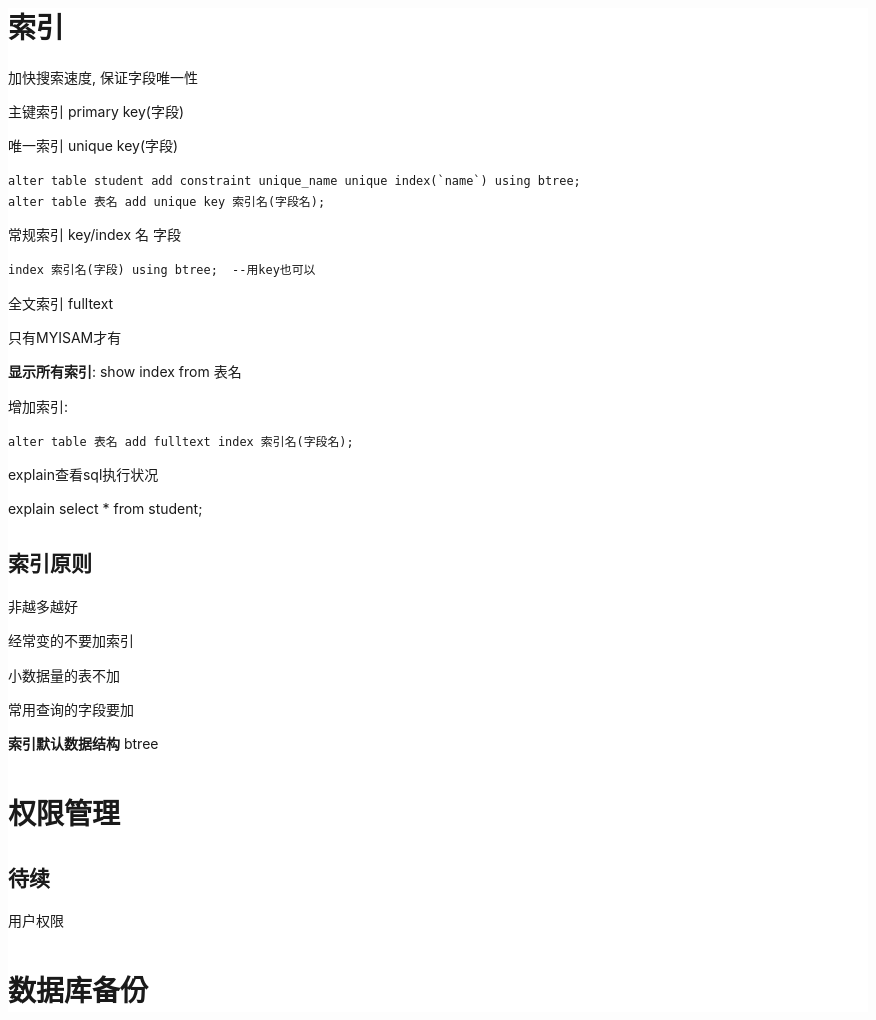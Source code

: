 

# 索引

加快搜索速度, 保证字段唯一性

主键索引 primary key(字段)

唯一索引 unique key(字段)

```mysql
alter table student add constraint unique_name unique index(`name`) using btree;
alter table 表名 add unique key 索引名(字段名);
```

常规索引 key/index 名 字段

```mysql
index 索引名(字段) using btree;  --用key也可以
```

全文索引 fulltext

只有MYISAM才有

**显示所有索引**: show index from 表名

增加索引: 

```mysql
alter table 表名 add fulltext index 索引名(字段名);
```

explain查看sql执行状况

explain select * from student;

## 索引原则

非越多越好

经常变的不要加索引

小数据量的表不加

常用查询的字段要加

**索引默认数据结构** btree



# 权限管理

## 待续

用户权限



# 数据库备份
